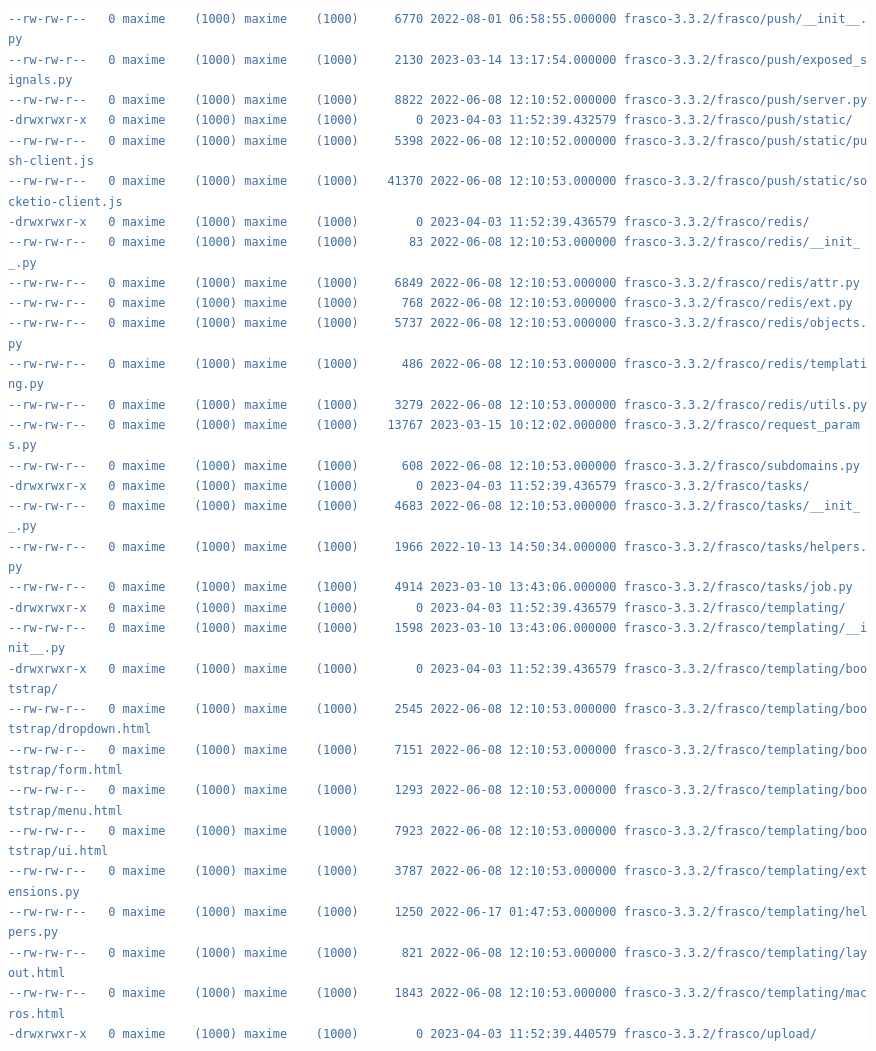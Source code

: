 ```diff
--rw-rw-r--   0 maxime    (1000) maxime    (1000)     6770 2022-08-01 06:58:55.000000 frasco-3.3.2/frasco/push/__init__.py
--rw-rw-r--   0 maxime    (1000) maxime    (1000)     2130 2023-03-14 13:17:54.000000 frasco-3.3.2/frasco/push/exposed_signals.py
--rw-rw-r--   0 maxime    (1000) maxime    (1000)     8822 2022-06-08 12:10:52.000000 frasco-3.3.2/frasco/push/server.py
-drwxrwxr-x   0 maxime    (1000) maxime    (1000)        0 2023-04-03 11:52:39.432579 frasco-3.3.2/frasco/push/static/
--rw-rw-r--   0 maxime    (1000) maxime    (1000)     5398 2022-06-08 12:10:52.000000 frasco-3.3.2/frasco/push/static/push-client.js
--rw-rw-r--   0 maxime    (1000) maxime    (1000)    41370 2022-06-08 12:10:53.000000 frasco-3.3.2/frasco/push/static/socketio-client.js
-drwxrwxr-x   0 maxime    (1000) maxime    (1000)        0 2023-04-03 11:52:39.436579 frasco-3.3.2/frasco/redis/
--rw-rw-r--   0 maxime    (1000) maxime    (1000)       83 2022-06-08 12:10:53.000000 frasco-3.3.2/frasco/redis/__init__.py
--rw-rw-r--   0 maxime    (1000) maxime    (1000)     6849 2022-06-08 12:10:53.000000 frasco-3.3.2/frasco/redis/attr.py
--rw-rw-r--   0 maxime    (1000) maxime    (1000)      768 2022-06-08 12:10:53.000000 frasco-3.3.2/frasco/redis/ext.py
--rw-rw-r--   0 maxime    (1000) maxime    (1000)     5737 2022-06-08 12:10:53.000000 frasco-3.3.2/frasco/redis/objects.py
--rw-rw-r--   0 maxime    (1000) maxime    (1000)      486 2022-06-08 12:10:53.000000 frasco-3.3.2/frasco/redis/templating.py
--rw-rw-r--   0 maxime    (1000) maxime    (1000)     3279 2022-06-08 12:10:53.000000 frasco-3.3.2/frasco/redis/utils.py
--rw-rw-r--   0 maxime    (1000) maxime    (1000)    13767 2023-03-15 10:12:02.000000 frasco-3.3.2/frasco/request_params.py
--rw-rw-r--   0 maxime    (1000) maxime    (1000)      608 2022-06-08 12:10:53.000000 frasco-3.3.2/frasco/subdomains.py
-drwxrwxr-x   0 maxime    (1000) maxime    (1000)        0 2023-04-03 11:52:39.436579 frasco-3.3.2/frasco/tasks/
--rw-rw-r--   0 maxime    (1000) maxime    (1000)     4683 2022-06-08 12:10:53.000000 frasco-3.3.2/frasco/tasks/__init__.py
--rw-rw-r--   0 maxime    (1000) maxime    (1000)     1966 2022-10-13 14:50:34.000000 frasco-3.3.2/frasco/tasks/helpers.py
--rw-rw-r--   0 maxime    (1000) maxime    (1000)     4914 2023-03-10 13:43:06.000000 frasco-3.3.2/frasco/tasks/job.py
-drwxrwxr-x   0 maxime    (1000) maxime    (1000)        0 2023-04-03 11:52:39.436579 frasco-3.3.2/frasco/templating/
--rw-rw-r--   0 maxime    (1000) maxime    (1000)     1598 2023-03-10 13:43:06.000000 frasco-3.3.2/frasco/templating/__init__.py
-drwxrwxr-x   0 maxime    (1000) maxime    (1000)        0 2023-04-03 11:52:39.436579 frasco-3.3.2/frasco/templating/bootstrap/
--rw-rw-r--   0 maxime    (1000) maxime    (1000)     2545 2022-06-08 12:10:53.000000 frasco-3.3.2/frasco/templating/bootstrap/dropdown.html
--rw-rw-r--   0 maxime    (1000) maxime    (1000)     7151 2022-06-08 12:10:53.000000 frasco-3.3.2/frasco/templating/bootstrap/form.html
--rw-rw-r--   0 maxime    (1000) maxime    (1000)     1293 2022-06-08 12:10:53.000000 frasco-3.3.2/frasco/templating/bootstrap/menu.html
--rw-rw-r--   0 maxime    (1000) maxime    (1000)     7923 2022-06-08 12:10:53.000000 frasco-3.3.2/frasco/templating/bootstrap/ui.html
--rw-rw-r--   0 maxime    (1000) maxime    (1000)     3787 2022-06-08 12:10:53.000000 frasco-3.3.2/frasco/templating/extensions.py
--rw-rw-r--   0 maxime    (1000) maxime    (1000)     1250 2022-06-17 01:47:53.000000 frasco-3.3.2/frasco/templating/helpers.py
--rw-rw-r--   0 maxime    (1000) maxime    (1000)      821 2022-06-08 12:10:53.000000 frasco-3.3.2/frasco/templating/layout.html
--rw-rw-r--   0 maxime    (1000) maxime    (1000)     1843 2022-06-08 12:10:53.000000 frasco-3.3.2/frasco/templating/macros.html
-drwxrwxr-x   0 maxime    (1000) maxime    (1000)        0 2023-04-03 11:52:39.440579 frasco-3.3.2/frasco/upload/
```